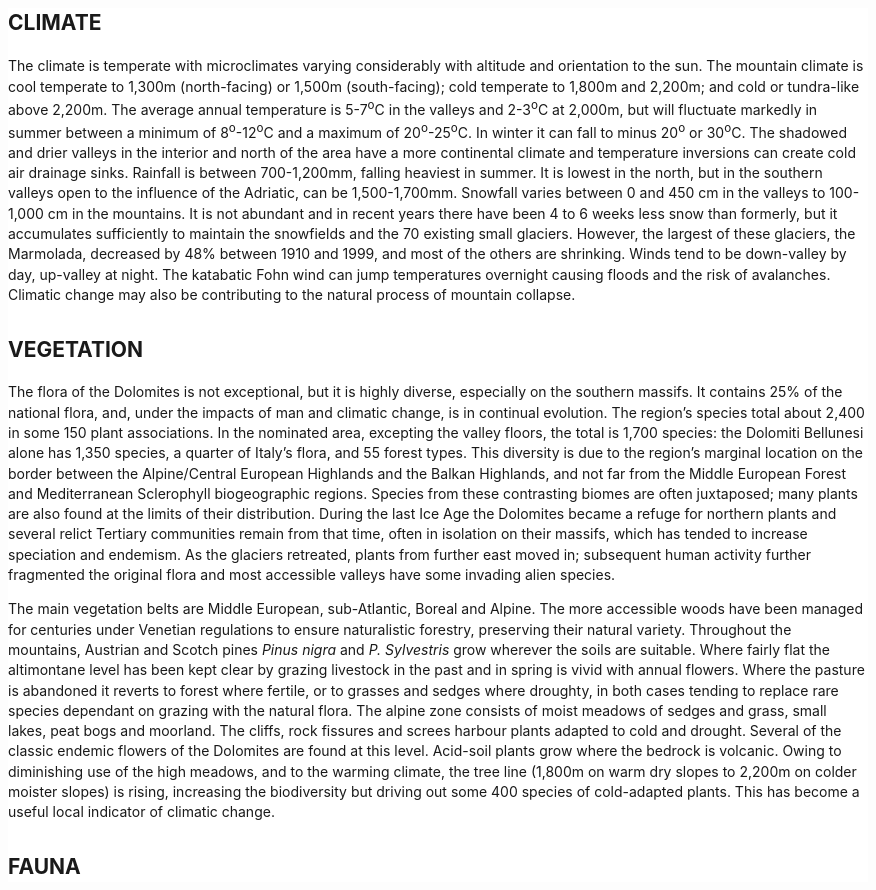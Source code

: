 CLIMATE
-------

The climate is temperate with microclimates varying considerably with altitude and orientation to the sun. The mountain climate is cool temperate to 1,300m (north-facing) or 1,500m (south-facing); cold temperate to 1,800m and 2,200m; and cold or tundra-like above 2,200m. The average annual temperature is 5-7<sup>o</sup>C in the valleys and 2-3<sup>o</sup>C at 2,000m, but will fluctuate markedly in summer between a minimum of 8<sup>o</sup>-12<sup>o</sup>C and a maximum of 20<sup>o</sup>-25<sup>o</sup>C. In winter it can fall to minus 20<sup>o</sup> or 30<sup>o</sup>C. The shadowed and drier valleys in the interior and north of the area have a more continental climate and temperature inversions can create cold air drainage sinks. Rainfall is between 700-1,200mm, falling heaviest in summer. It is lowest in the north, but in the southern valleys open to the influence of the Adriatic, can be 1,500-1,700mm. Snowfall varies between 0 and 450 cm in the valleys to 100-1,000 cm in the mountains. It is not abundant and in recent years there have been 4 to 6 weeks less snow than formerly, but it accumulates sufficiently to maintain the snowfields and the 70 existing small glaciers. However, the largest of these glaciers, the Marmolada, decreased by 48% between 1910 and 1999, and most of the others are shrinking. Winds tend to be down-valley by day, up-valley at night. The katabatic Fohn wind can jump temperatures overnight causing floods and the risk of avalanches. Climatic change may also be contributing to the natural process of mountain collapse.

VEGETATION
----------

The flora of the Dolomites is not exceptional, but it is highly diverse, especially on the southern massifs. It contains 25% of the national flora, and, under the impacts of man and climatic change, is in continual evolution. The region’s species total about 2,400 in some 150 plant associations. In the nominated area, excepting the valley floors, the total is 1,700 species: the Dolomiti Bellunesi alone has 1,350 species, a quarter of Italy’s flora, and 55 forest types. This diversity is due to the region’s marginal location on the border between the Alpine/Central European Highlands and the Balkan Highlands, and not far from the Middle European Forest and Mediterranean Sclerophyll biogeographic regions. Species from these contrasting biomes are often juxtaposed; many plants are also found at the limits of their distribution. During the last Ice Age the Dolomites became a refuge for northern plants and several relict Tertiary communities remain from that time, often in isolation on their massifs, which has tended to increase speciation and endemism. As the glaciers retreated, plants from further east moved in; subsequent human activity further fragmented the original flora and most accessible valleys have some invading alien species.

The main vegetation belts are Middle European, sub-Atlantic, Boreal and Alpine. The more accessible woods have been managed for centuries under Venetian regulations to ensure naturalistic forestry, preserving their natural variety. Throughout the mountains, Austrian and Scotch pines *Pinus nigra* and *P. Sylvestris* grow wherever the soils are suitable. Where fairly flat the altimontane level has been kept clear by grazing livestock in the past and in spring is vivid with annual flowers. Where the pasture is abandoned it reverts to forest where fertile, or to grasses and sedges where droughty, in both cases tending to replace rare species dependant on grazing with the natural flora. The alpine zone consists of moist meadows of sedges and grass, small lakes, peat bogs and moorland. The cliffs, rock fissures and screes harbour plants adapted to cold and drought. Several of the classic endemic flowers of the Dolomites are found at this level. Acid-soil plants grow where the bedrock is volcanic. Owing to diminishing use of the high meadows, and to the warming climate, the tree line (1,800m on warm dry slopes to 2,200m on colder moister slopes) is rising, increasing the biodiversity but driving out some 400 species of cold-adapted plants. This has become a useful local indicator of climatic change.

FAUNA
-----
